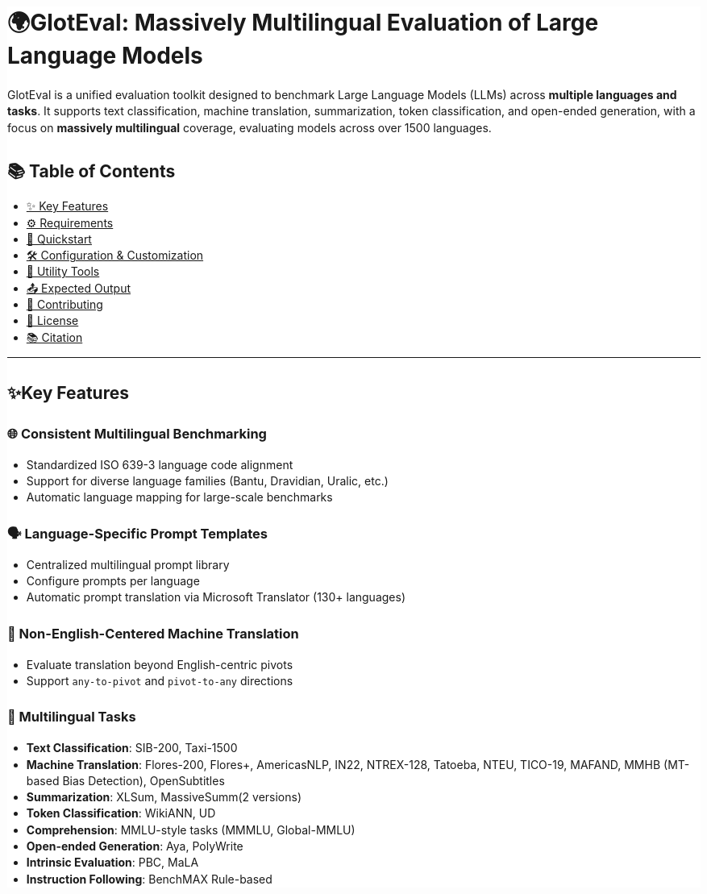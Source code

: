 # 🌍GlotEval: Massively Multilingual Evaluation of Large Language Models 

GlotEval is a unified evaluation toolkit designed to benchmark Large Language Models (LLMs) across **multiple languages and tasks**. It supports text classification, machine translation, summarization, token classification, and open-ended generation, with a focus on **massively multilingual** coverage, evaluating models across over 1500 languages.

## 📚 Table of Contents

- [✨ Key Features](#key-features)
- [⚙️ Requirements](#requirements)
- [🚀 Quickstart](#quickstart)
- [🛠️ Configuration & Customization](#configuration--customization)
- [🧰 Utility Tools](#utility-tools)
- [📤 Expected Output](#expected-output)
- [🤝 Contributing](#contributing)
- [📄 License](#license)
- [📚 Citation](#citation)

------

## ✨Key Features

### 🌐 Consistent Multilingual Benchmarking

- Standardized ISO 639-3 language code alignment
- Support for diverse language families (Bantu, Dravidian, Uralic, etc.)
- Automatic language mapping for large-scale benchmarks

### 🗣️ Language-Specific Prompt Templates

- Centralized multilingual prompt library
- Configure prompts per language
- Automatic prompt translation via Microsoft Translator (130+ languages)

### 🔁 Non-English-Centered Machine Translation

- Evaluate translation beyond English-centric pivots
- Support `any-to-pivot` and `pivot-to-any` directions

### 🧪 Multilingual Tasks

- **Text Classification**: SIB-200, Taxi-1500
- **Machine Translation**: Flores-200, Flores+, AmericasNLP, IN22, NTREX-128, Tatoeba, NTEU, TICO-19, MAFAND, MMHB (MT-based Bias Detection), OpenSubtitles
- **Summarization**: XLSum, MassiveSumm(2 versions)
- **Token Classification**: WikiANN, UD
- **Comprehension**: MMLU-style tasks (MMMLU, Global-MMLU)
- **Open-ended Generation**: Aya, PolyWrite
- **Intrinsic Evaluation**: PBC, MaLA
- **Instruction Following**: BenchMAX Rule-based
